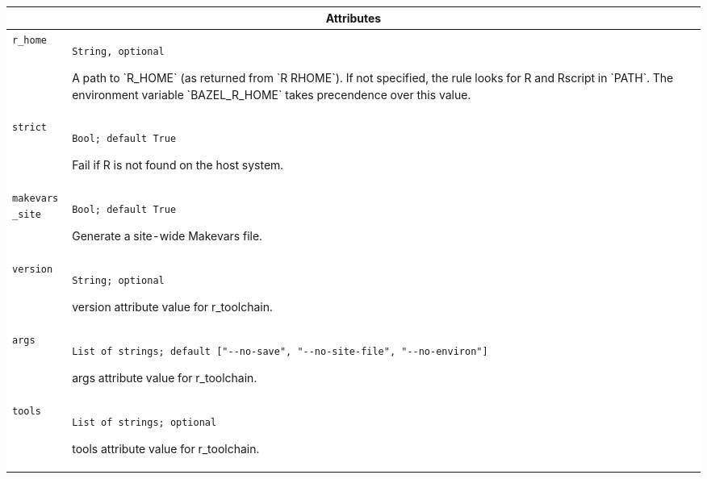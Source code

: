 <table class="table table-condensed table-bordered table-params">
  <colgroup>
    <col class="col-param" />
    <col class="param-description" />
  </colgroup>
  <thead>
    <tr>
      <th colspan="2">Attributes</th>
    </tr>
  </thead>
  <tbody>
    <tr>
      <td><code>r_home</code></td>
      <td>
        <p><code>String, optional</code></p>
        <p>A path to `R_HOME` (as returned from `R RHOME`). If not specified,
           the rule looks for R and Rscript in `PATH`. The environment variable
           `BAZEL_R_HOME` takes precendence over this value.</p>
      </td>
    </tr>
    <tr>
      <td><code>strict</code></td>
      <td>
        <p><code>Bool; default True</code></p>
        <p>Fail if R is not found on the host system.</p>
      </td>
    </tr>
    <tr>
      <td><code>makevars_site</code></td>
      <td>
        <p><code>Bool; default True</code></p>
        <p>Generate a site-wide Makevars file.</p>
      </td>
    </tr>
    <tr>
      <td><code>version</code></td>
      <td>
        <p><code>String; optional</code></p>
        <p>version attribute value for r_toolchain.</p>
      </td>
    </tr>
    <tr>
      <td><code>args</code></td>
      <td>
        <p><code>List of strings; default ["--no-save", "--no-site-file", "--no-environ"]</code></p>
        <p>args attribute value for r_toolchain.</p>
      </td>
    </tr>
    <tr>
      <td><code>tools</code></td>
      <td>
        <p><code>List of strings; optional</code></p>
        <p>tools attribute value for r_toolchain.</p>
      </td>
    </tr>
  </tbody>
</table>


[r]: https://cran.r-project.org
[gazelle]: gazelle
[scripts]: scripts
[libPaths]: https://stat.ethz.ch/R-manual/R-devel/library/base/html/libPaths.html
[Makevars]: makevars/Makevars.darwin.tpl
[r_library_tar]: R/internal/library.bzl
[docker]: R/container/README.md
